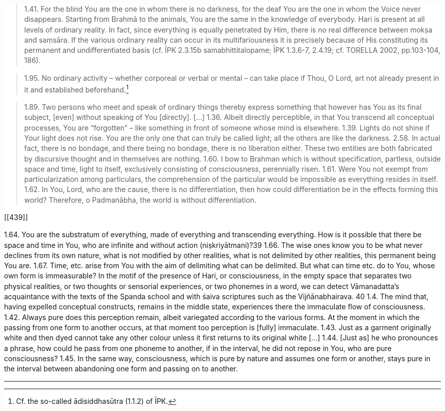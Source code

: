 [^37]: If we accept the reading kramātmikā, transmitted in all the extant mss., the meaning does not change significantly: “it [only] appears in a successive form within... ”


> 1.41. For the blind You are the one in whom there is no darkness, for the
deaf You are the one in whom the Voice never disappears. Starting from
Brahmā to the animals, You are the same in the knowledge of everybody.
Hari is present at all levels of ordinary reality. In fact, since everything is equally penetrated by Him, there is no real difference between mokṣa and saṃsāra. If the various ordinary reality can occur
in its multifariousness it is precisely because of His constituting its
permanent and undifferentiated basis (cf. ĪPK 2.3.15b samabhittitalopame; ĪPK 1.3.6-7, 2.4.19; cf. TORELLA 2002, pp.103-104,
186).

> 1.95. No ordinary activity – whether corporeal or verbal or mental – can
take place if Thou, O Lord, art not already present in it and established
beforehand.[^38]

> 1.89. Two persons who meet and speak of ordinary things thereby express something that however has You as its final subject, [even] without speaking of You [directly]. [...]
1.36. Albeit directly perceptible, in that You transcend all conceptual
processes, You are “forgotten” – like something in front of someone
whose mind is elsewhere.
1.39. Lights do not shine if Your light does not rise. You are the only
one that can truly be called light; all the others are like the darkness.
2.58. In actual fact, there is no bondage, and there being no bondage,
there is no liberation either. These two entities are both fabricated by
discursive thought and in themselves are nothing.
1.60. I bow to Brahman which is without specification, partless, outside
space and time, light to itself, exclusively consisting of consciousness,
perennially risen.
1.61. Were You not exempt from particularization among particulars,
the comprehension of the particular would be impossible as everything
resides in itself.
1.62. In You, Lord, who are the cause, there is no differentiation, then
how could differentiation be in the effects forming this world? Therefore, o Padmanābha, the world is without differentiation.

[^38]: Cf. the so-called ādisiddhasūtra (1.1.2) of ĪPK.


[[439]]

1.64. You are the substratum of everything, made of everything and
transcending everything. How is it possible that there be space and time
in You, who are infinite and without action (niṣkriyātmani)?39
1.66. The wise ones know you to be what never declines from its own
nature, what is not modified by other realities, what is not delimited by
other realities, this permanent being You are.
1.67. Time, etc. arise from You with the aim of delimiting what can be
delimited. But what can time etc. do to You, whose own form is immeasurable?
In the motif of the presence of Hari, or consciousness, in the empty
space that separates two physical realities, or two thoughts or sensorial experiences, or two phonemes in a word, we can detect Vāmanadatta’s acquaintance with the texts of the Spanda school and
with śaiva scriptures such as the Vijñānabhairava.
40
1.4. The mind that, having expelled conceptual constructs, remains in
the middle state, experiences there the immaculate flow of consciousness.
1.42. Always pure does this perception remain, albeit variegated according to the various forms. At the moment in which the passing from one
form to another occurs, at that moment too perception is [fully] immaculate.
1.43. Just as a garment originally white and then dyed cannot take any
other colour unless it first returns to its original white [...]
1.44. [Just as] he who pronounces a phrase, how could he pass from one
phoneme to another, if in the interval, he did not repose in You, who are
pure consciousness?
1.45. In the same way, consciousness, which is pure by nature and assumes one form or another, stays pure in the interval between abandoning one form and passing on to another.
* * *


[^1]: In the two printed editions of the SpPr (both not fully reliable) by Gopinātha Kavirāja and M. S. G. Dyczkowski, the name in the colophon is given as Bhagavatotpala and Bhagavadutpala, respectively. What most probably is the correct form (Bhāgavatotpala) is found in the colophon of two mss. of the SpPr in the Research Library, Srinagar (No. 861, raciteyaṃ bhāgavatotpalena; No. 829, ity ācāryabhāgavato-utpalaviracitā). These mss. belong to a group of four. śāradā mss. of the SpPr which have not been used for the above editions (No. 2233 has ity ācāryotpalaviracitā; No. 994 ends abruptly while commenting on śloka 31).
[^2]: Pp. 3, 7, 17, 38-39, 53.
[^3]: 5. 55, quoted in Mṛgendravṛtti pp. 30-31 (ad vidyāpāda 1.11).
[^4]: For a thorough assessment of Rāmakaṇṭha’s date see GOODALL 1998, pp. xiiixviii.
[^5]: On Āgamasiddhānta and Mantrasiddhānta (plus Tantra° and Tantrāntara°), see RASTELLI 2003.
[^6]: The relevant passages from the Rājataraṅgiṇī have been collected and studied in RAI 1955, pp. 188-194. See SANDERSON 2009a, pp. 58-70; 2009b, pp. 107-109.
[^8]: Some verses of the LT are cited in the Mahārthamañjarīparimala (henceforth MPP): 14.5cd-6, cit. p. 65; 22.7ab, cit. p. 175. The probable date of Maheśvarānanda is very close to Vedāntadeśika’s (around the beginning of the 14th c.; cf. SANDERSON 2007, p. 412).+++(5)+++
[^9]: Quite unconvincingly, DYCZKOWSKI 1992 argues (p. 28) that Bhāgavatotpala was in fact a śaiva as shown by his referring to śiva as his abhimatadevatā(SpPr, p. 7). It is instead clear from the context that by saying so Bhāgavatotpala is referring to the author of the Spandakārikā, not to himself. Then, the first part of his very name (Bhāgavata) leaves no doubt about his religious affiliation.
[^11]: P. 3 (SP 107-8), p. 6 (SP 78-80), p. 8 (2.58), p. 9 (SP 24, 2.19, 5.26), p. 10 (SP 95), pp. 13-4 (SP 112-13), pp. 17-18 (SP 54-56), p. 18 (SP 49-50, 42-43, 45, one śloka from SP not found in the mss.), p. 19 (SP 53, 57, 59), p. 22 (SP 106), p. 23 (SP 103-4), p. 27 (SP 14, one śloka from SP not found in the mss.), p. 29 (SP 72), p. 31 (SP 27), p. 36 (SP 30), p. 37 (SP 31, 63, one śloka from SP not found in the mss., 12, 38-39ab), p. 38 (one śloka from Ātmasaptati not found in the mss., SP 10), p. 39 (1.92), p. 40 (2.47, 1.95), p. 41 (one śloka from Ātmasaptati not found in the mss), p. 47 (1.20), p. 48 (one śloka from SP not found in the mss.).
[^12]: TS pp. 8-9: cinmātratattvaṃ... upādhibhir amlānam – SP 3cd: yad upādhibhir amlānaṃ naumi tad vaiṣṇavaṃ padam.
[^13]: See p. 20 (not found in the mss; cf. below); p. 21 (2.58); p. 22 (not found in the mss.); p. 25 (3.27 and 3.2).
[^14]: See p. 109 (SP 13).
[^15]: See p. 83 (SP 13).
[^16]: Vol. I, p. 48 (SP 13); vol. I, p. 93 (SP 20); vol. I, p. 64 (SP 31); vol. I, p.13, 302 (SP 36); vol. I, p. 71 (SP 39cd); vol. I, p. 72, 268, vol. II, p.137 (2.6); vol. I, p. 54, 248, 412, vol. II, p. 203 (2.19); vol. I, p. 53, 218 (2.30-31).
[^17]: A: Research Library, Srinagar, No. 1371 (Kashmiri devanāgarī); B: Benares Hindu University Library, Varanasi, No. C4003 (śāradā); C: Niedersächsische Staats- und Universitätsbibliothek, Göttingen, Cod. Ms. Sanscr. Vish 5 (śāradā).
[^18]: The two editions (both bearing the title of SP) are in fact only one as Tripathi’s is virtually identical (including the typographical setting) to Dyczkowski’s with the exception of a few corrections mainly of misprints. It would be possible to make some hypotheses about the reason why Dyczkowski decided to hand his edition over to Tripathi. About the “story” of Dyczkowski’s edition see TORELLA 1994, p. 482.
[^19]: In the three mss. the colophon reads: saṃvitprakāśo nāma prathamaṃ prakaraṇam.
[^20]: Once he calls it Saṃvitprakaraṇa (p. 38); see below. There is only one exception: the quotation p. 9 from Prakaraṇa 5.26 is introduced by uktaṃ saṃvitprakāśe (see below).
[^21]: On one occasion both editions of the SpPr (Kavirāja p. 112, Dyczkowski p.37) have uktaṃ hi svātmasaptatau, which must be a mere mistake (at least, all the Srinagar mss. mentioned above read uktaṃ hy ātmasaptatau).
[^22]: ātmasaptatir nāma dvitīyaṃ prakaraṇam.
[^23]: According to the number recorded by the Srinagar ms. A (see below), the second Prakaraṇa should have had nineteen verses more than the 60 that have come down to us. Thus, Ātmasaptati might be either a mistake for Ātmasaṃstuti or (much more probably) an approximate reference to the number of the
[^26]: See n. 23 above.
[^27]: Cf. SANDERSON 2009a, p. 108. On the only occasion Bhāgavatotpala identifies three verses quoted by him as stutau (p. 19) they all belong to Prakaraṇa 1. Once Vāmanadatta himself refers to one Haristuti, but this is a hymn composed by his daughter Vāmadevī (4.78cd).+++(5)+++ 
[^28]: SP 139:  ṣaṣṭyuttaraṃ ślokaśatam idaṃ bodhaṃ vināpi yaḥ | paṭhen madhuripor agre bhaktyā mokṣaṃ sa gacchati ||.
[^29]: After the colophon of each Prakaraṇa (except 1 and 4), the Srinagar ms. A records what was the original (?) number of verses: 79 (Prakaraṇa 2), 61 (Prakaraṇa 3), 52 (Prakaraṇa 5), 27 (Prakaraṇa 6).
[^30]: Most of the tvaṃ of the SP turn to ahaṃ in the verses incorporated into the LT, where the Goddess herself is speaking.
[^31]: The text and numeration of the stanzas is according to my forthcoming edition (see Appendix).
[^32]: Cf. ĪPK 1.5.2 (cf. TORELLA 2002, pp. 111-112).
[^33]: The text remains doubtful owing to the oscillation in the mss. and old quotations between vedanatā and vedakatā; also the emendation of vedanam to vedakaḥ might be considered.
[^34]: Also the reading saṃvidā svīkṛtaṃ “what has been made its own by consciousness” could be considered (this would anticipate the conclusion made in the following ardhaśloka).
[^35]: Cf. e.g. Utpaladeva’s Īśvarapratyabhijñāvivṛti ad 1.4.1 (TORELLA 2007b, p. 544).
[^36]: Cf. TORELLA 2013.
[^39]: The absence of kriyā in Hari, stated also in SP 73b, as a point of apparent disagreement with the śaiva paramādvaita, will be treated in my forthcoming edition and translation.
[^40]: Very intriguing is the mention of the Krama goddess Kālakarṣaṇī in 4.13d.